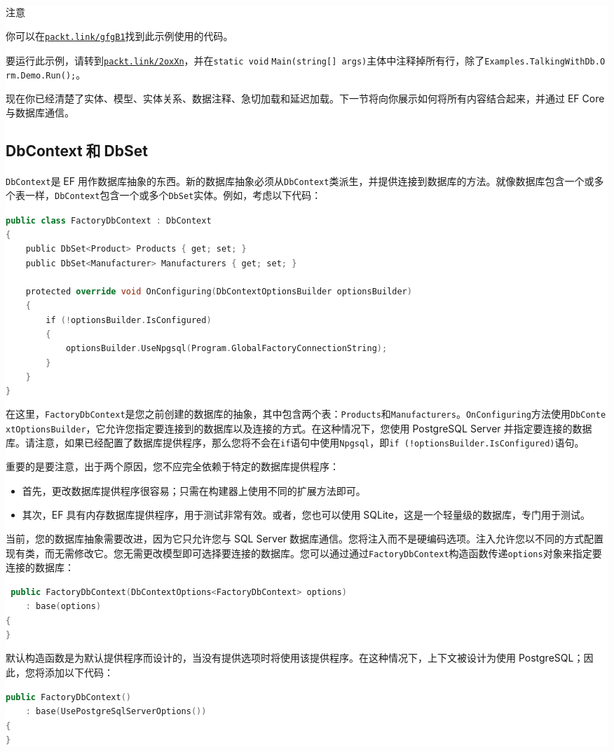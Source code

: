 注意

你可以在[`packt.link/gfgB1`](https://packt.link/gfgB1)找到此示例使用的代码。

要运行此示例，请转到[`packt.link/2oxXn`](https://packt.link/2oxXn)，并在`static void` `Main(string[] args)`主体中注释掉所有行，除了`Examples.TalkingWithDb.Orm.Demo.Run();`。

现在你已经清楚了实体、模型、实体关系、数据注释、急切加载和延迟加载。下一节将向你展示如何将所有内容结合起来，并通过 EF Core 与数据库通信。

## DbContext 和 DbSet

`DbContext`是 EF 用作数据库抽象的东西。新的数据库抽象必须从`DbContext`类派生，并提供连接到数据库的方法。就像数据库包含一个或多个表一样，`DbContext`包含一个或多个`DbSet`实体。例如，考虑以下代码：

```cpp
public class FactoryDbContext : DbContext
{
    public DbSet<Product> Products { get; set; }
    public DbSet<Manufacturer> Manufacturers { get; set; }

    protected override void OnConfiguring(DbContextOptionsBuilder optionsBuilder)
    {
        if (!optionsBuilder.IsConfigured)
        {
            optionsBuilder.UseNpgsql(Program.GlobalFactoryConnectionString);
        }
    }
}
```

在这里，`FactoryDbContext`是您之前创建的数据库的抽象，其中包含两个表：`Products`和`Manufacturers`。`OnConfiguring`方法使用`DbContextOptionsBuilder`，它允许您指定要连接到的数据库以及连接的方式。在这种情况下，您使用 PostgreSQL Server 并指定要连接的数据库。请注意，如果已经配置了数据库提供程序，那么您将不会在`if`语句中使用`Npgsql`，即`if (!optionsBuilder.IsConfigured)`语句。

重要的是要注意，出于两个原因，您不应完全依赖于特定的数据库提供程序：

+   首先，更改数据库提供程序很容易；只需在构建器上使用不同的扩展方法即可。

+   其次，EF 具有内存数据库提供程序，用于测试非常有效。或者，您也可以使用 SQLite，这是一个轻量级的数据库，专门用于测试。

当前，您的数据库抽象需要改进，因为它只允许您与 SQL Server 数据库通信。您将注入而不是硬编码选项。注入允许您以不同的方式配置现有类，而无需修改它。您无需更改模型即可选择要连接的数据库。您可以通过通过`FactoryDbContext`构造函数传递`options`对象来指定要连接的数据库：

```cpp
 public FactoryDbContext(DbContextOptions<FactoryDbContext> options)
    : base(options)
{
}
```

默认构造函数是为默认提供程序而设计的，当没有提供选项时将使用该提供程序。在这种情况下，上下文被设计为使用 PostgreSQL；因此，您将添加以下代码：

```cpp
public FactoryDbContext()
    : base(UsePostgreSqlServerOptions())
{
}
```

